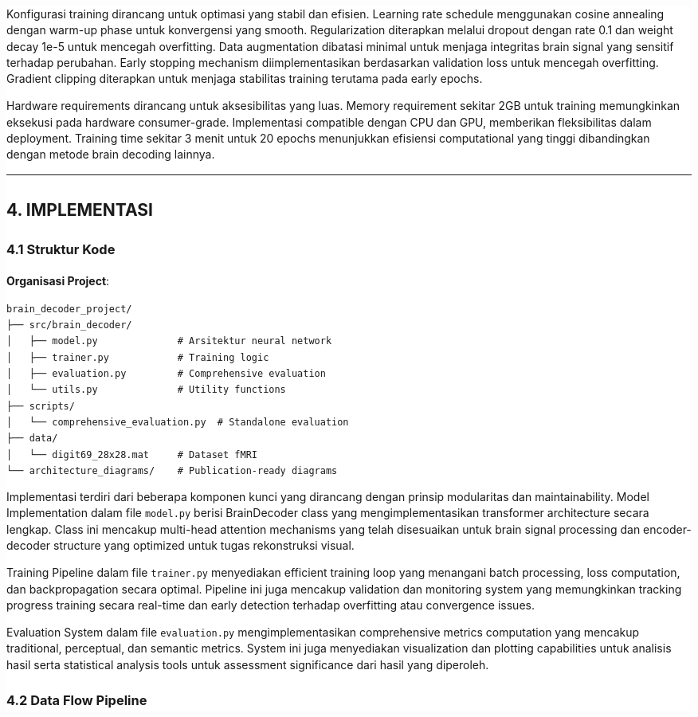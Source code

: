Konfigurasi training dirancang untuk optimasi yang stabil dan efisien. Learning rate schedule menggunakan cosine annealing dengan warm-up phase untuk konvergensi yang smooth. Regularization diterapkan melalui dropout dengan rate 0.1 dan weight decay 1e-5 untuk mencegah overfitting. Data augmentation dibatasi minimal untuk menjaga integritas brain signal yang sensitif terhadap perubahan. Early stopping mechanism diimplementasikan berdasarkan validation loss untuk mencegah overfitting. Gradient clipping diterapkan untuk menjaga stabilitas training terutama pada early epochs.

Hardware requirements dirancang untuk aksesibilitas yang luas. Memory requirement sekitar 2GB untuk training memungkinkan eksekusi pada hardware consumer-grade. Implementasi compatible dengan CPU dan GPU, memberikan fleksibilitas dalam deployment. Training time sekitar 3 menit untuk 20 epochs menunjukkan efisiensi computational yang tinggi dibandingkan dengan metode brain decoding lainnya.

---

## **4. IMPLEMENTASI**

### **4.1 Struktur Kode**

**Organisasi Project**:
```
brain_decoder_project/
├── src/brain_decoder/
│   ├── model.py              # Arsitektur neural network
│   ├── trainer.py            # Training logic
│   ├── evaluation.py         # Comprehensive evaluation
│   └── utils.py              # Utility functions
├── scripts/
│   └── comprehensive_evaluation.py  # Standalone evaluation
├── data/
│   └── digit69_28x28.mat     # Dataset fMRI
└── architecture_diagrams/    # Publication-ready diagrams
```

Implementasi terdiri dari beberapa komponen kunci yang dirancang dengan prinsip modularitas dan maintainability. Model Implementation dalam file `model.py` berisi BrainDecoder class yang mengimplementasikan transformer architecture secara lengkap. Class ini mencakup multi-head attention mechanisms yang telah disesuaikan untuk brain signal processing dan encoder-decoder structure yang optimized untuk tugas rekonstruksi visual.

Training Pipeline dalam file `trainer.py` menyediakan efficient training loop yang menangani batch processing, loss computation, dan backpropagation secara optimal. Pipeline ini juga mencakup validation dan monitoring system yang memungkinkan tracking progress training secara real-time dan early detection terhadap overfitting atau convergence issues.

Evaluation System dalam file `evaluation.py` mengimplementasikan comprehensive metrics computation yang mencakup traditional, perceptual, dan semantic metrics. System ini juga menyediakan visualization dan plotting capabilities untuk analisis hasil serta statistical analysis tools untuk assessment significance dari hasil yang diperoleh.

### **4.2 Data Flow Pipeline**

